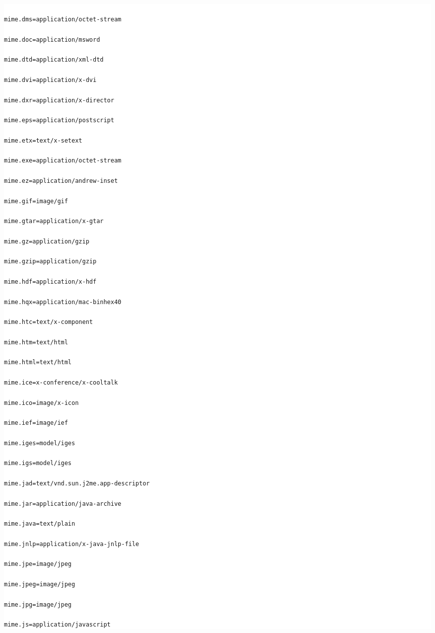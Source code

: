 ```properties

mime.dms=application/octet-stream

mime.doc=application/msword

mime.dtd=application/xml-dtd

mime.dvi=application/x-dvi

mime.dxr=application/x-director

mime.eps=application/postscript

mime.etx=text/x-setext

mime.exe=application/octet-stream

mime.ez=application/andrew-inset

mime.gif=image/gif

mime.gtar=application/x-gtar

mime.gz=application/gzip

mime.gzip=application/gzip

mime.hdf=application/x-hdf

mime.hqx=application/mac-binhex40

mime.htc=text/x-component

mime.htm=text/html

mime.html=text/html

mime.ice=x-conference/x-cooltalk

mime.ico=image/x-icon

mime.ief=image/ief

mime.iges=model/iges

mime.igs=model/iges

mime.jad=text/vnd.sun.j2me.app-descriptor

mime.jar=application/java-archive

mime.java=text/plain

mime.jnlp=application/x-java-jnlp-file

mime.jpe=image/jpeg

mime.jpeg=image/jpeg

mime.jpg=image/jpeg

mime.js=application/javascript

```
